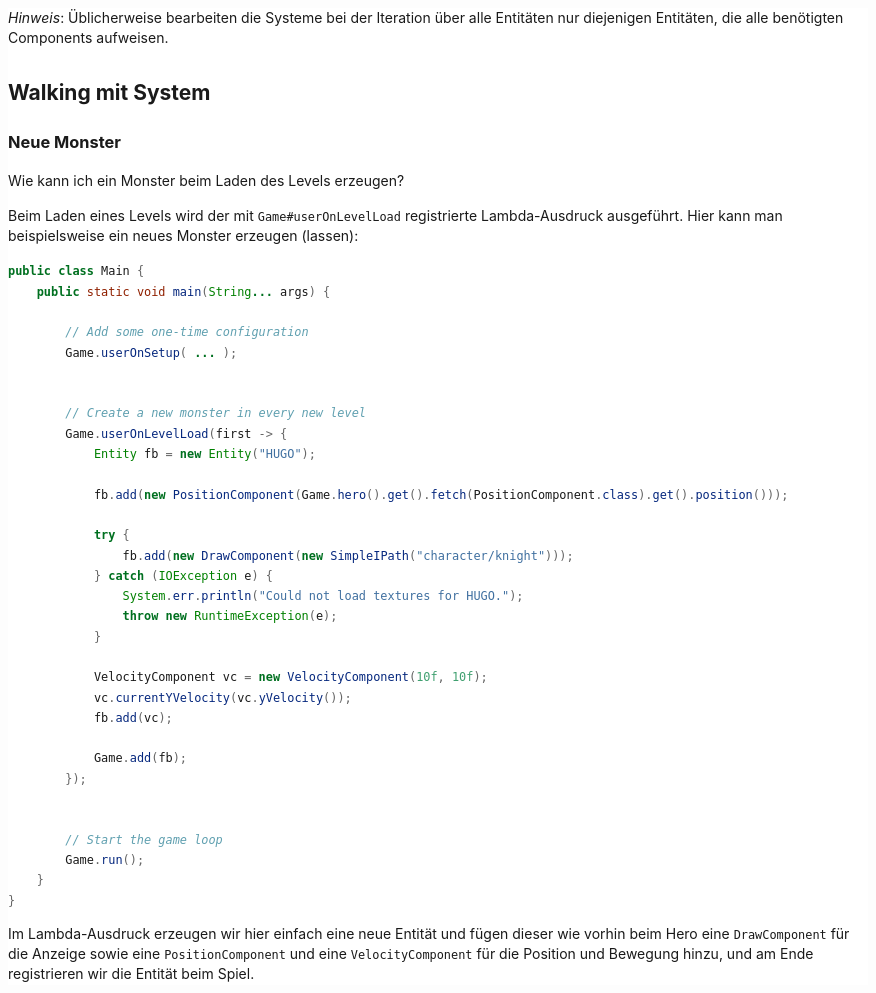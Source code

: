 *Hinweis*: Üblicherweise bearbeiten die Systeme bei der Iteration über
alle Entitäten nur diejenigen Entitäten, die alle benötigten Components
aufweisen.

## Walking mit System

### Neue Monster

Wie kann ich ein Monster beim Laden des Levels erzeugen?

Beim Laden eines Levels wird der mit `Game#userOnLevelLoad` registrierte
Lambda-Ausdruck ausgeführt. Hier kann man beispielsweise ein neues
Monster erzeugen (lassen):

``` java
public class Main {
    public static void main(String... args) {

        // Add some one-time configuration
        Game.userOnSetup( ... );


        // Create a new monster in every new level
        Game.userOnLevelLoad(first -> {
            Entity fb = new Entity("HUGO");

            fb.add(new PositionComponent(Game.hero().get().fetch(PositionComponent.class).get().position()));

            try {
                fb.add(new DrawComponent(new SimpleIPath("character/knight")));
            } catch (IOException e) {
                System.err.println("Could not load textures for HUGO.");
                throw new RuntimeException(e);
            }

            VelocityComponent vc = new VelocityComponent(10f, 10f);
            vc.currentYVelocity(vc.yVelocity());
            fb.add(vc);

            Game.add(fb);
        });


        // Start the game loop
        Game.run();
    }
}
```

Im Lambda-Ausdruck erzeugen wir hier einfach eine neue Entität und fügen
dieser wie vorhin beim Hero eine `DrawComponent` für die Anzeige sowie
eine `PositionComponent` und eine `VelocityComponent` für die Position
und Bewegung hinzu, und am Ende registrieren wir die Entität beim Spiel.
